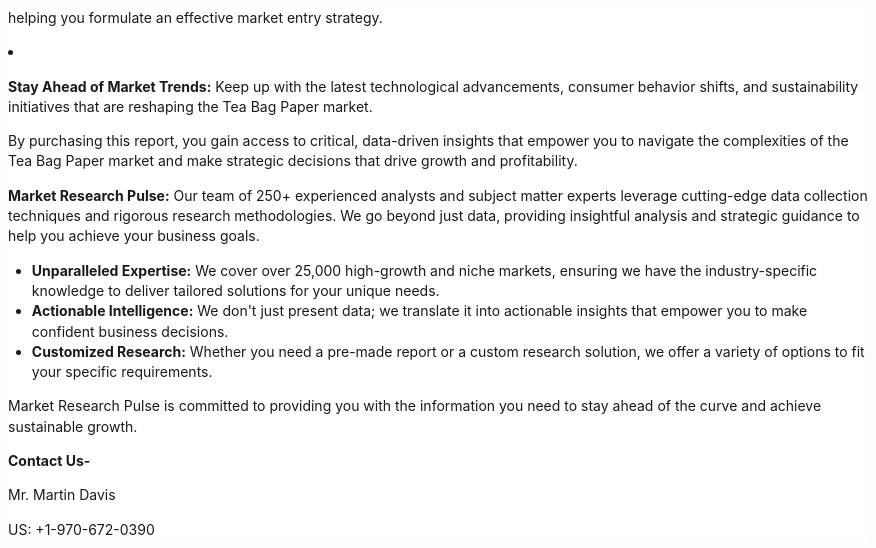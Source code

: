 helping you formulate an effective market entry strategy.</p></li><li><p><strong>Stay Ahead of Market Trends:</strong> Keep up with the latest technological advancements, consumer behavior shifts, and sustainability initiatives that are reshaping the Tea Bag Paper market.</p></li></ol><p>By purchasing this report, you gain access to critical, data-driven insights that empower you to navigate the complexities of the Tea Bag Paper market and make strategic decisions that drive growth and profitability.</p><p><strong>Market Research Pulse:</strong>&nbsp;Our team of 250+ experienced analysts and subject matter experts leverage cutting-edge data collection techniques and rigorous research methodologies. We go beyond just data, providing insightful analysis and strategic guidance to help you achieve your business goals.</p><ul><li><strong>Unparalleled Expertise:</strong>&nbsp;We cover over 25,000 high-growth and niche markets, ensuring we have the industry-specific knowledge to deliver tailored solutions for your unique needs.</li><li><strong>Actionable Intelligence:</strong>&nbsp;We don't just present data; we translate it into actionable insights that empower you to make confident business decisions.</li><li><strong>Customized Research:</strong>&nbsp;Whether you need a pre-made report or a custom research solution, we offer a variety of options to fit your specific requirements.</li></ul><p>Market Research Pulse is committed to providing you with the information you need to stay ahead of the curve and achieve sustainable growth.</p><p><strong>Contact Us-</strong></p><p>Mr. Martin Davis</p><p>US: +1-970-672-0390</p>
